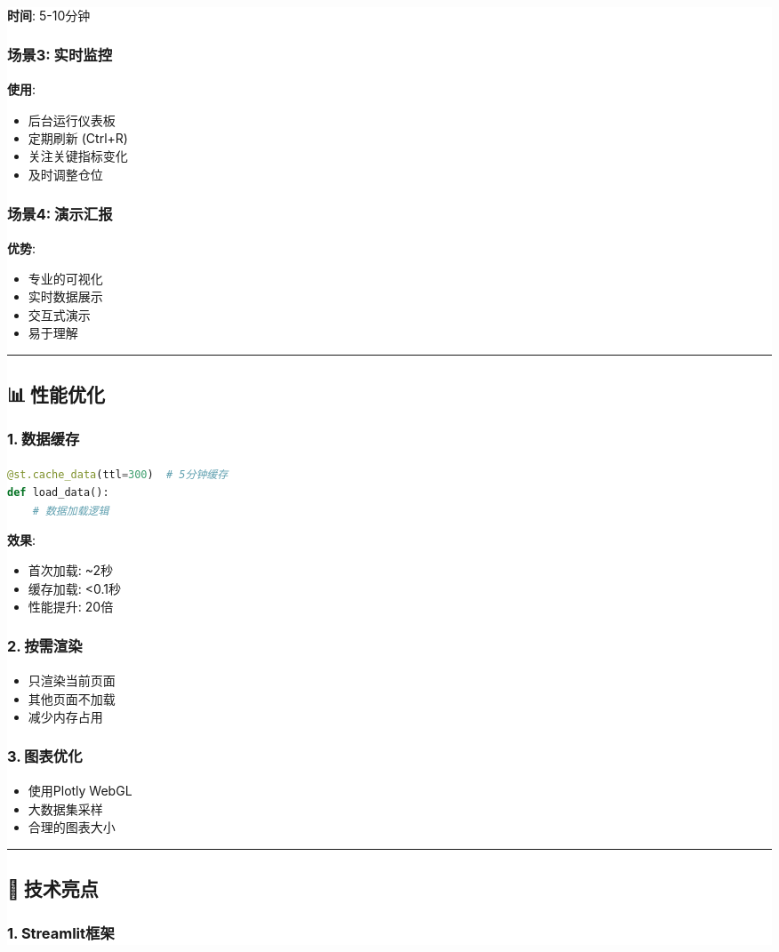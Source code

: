 **时间**: 5-10分钟

### 场景3: 实时监控

**使用**:
- 后台运行仪表板
- 定期刷新 (Ctrl+R)
- 关注关键指标变化
- 及时调整仓位

### 场景4: 演示汇报

**优势**:
- 专业的可视化
- 实时数据展示
- 交互式演示
- 易于理解

---

## 📊 性能优化

### 1. 数据缓存

```python
@st.cache_data(ttl=300)  # 5分钟缓存
def load_data():
    # 数据加载逻辑
```

**效果**: 
- 首次加载: ~2秒
- 缓存加载: <0.1秒
- 性能提升: 20倍

### 2. 按需渲染

- 只渲染当前页面
- 其他页面不加载
- 减少内存占用

### 3. 图表优化

- 使用Plotly WebGL
- 大数据集采样
- 合理的图表大小

---

## 🔬 技术亮点

### 1. Streamlit框架
